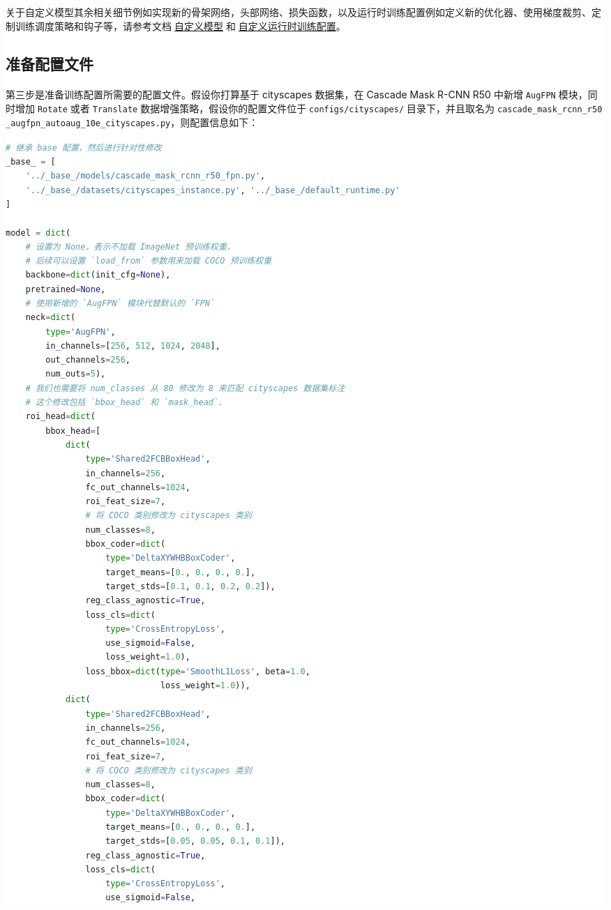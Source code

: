 关于自定义模型其余相关细节例如实现新的骨架网络，头部网络、损失函数，以及运行时训练配置例如定义新的优化器、使用梯度裁剪、定制训练调度策略和钩子等，请参考文档 [自定义模型](tutorials/customize_models.md) 和 [自定义运行时训练配置](tutorials/customize_runtime.md)。

## 准备配置文件

第三步是准备训练配置所需要的配置文件。假设你打算基于 cityscapes 数据集，在 Cascade Mask R-CNN R50 中新增 `AugFPN` 模块，同时增加 `Rotate` 或者 `Translate` 数据增强策略，假设你的配置文件位于 `configs/cityscapes/` 目录下，并且取名为 `cascade_mask_rcnn_r50_augfpn_autoaug_10e_cityscapes.py`，则配置信息如下：

```python
# 继承 base 配置，然后进行针对性修改
_base_ = [
    '../_base_/models/cascade_mask_rcnn_r50_fpn.py',
    '../_base_/datasets/cityscapes_instance.py', '../_base_/default_runtime.py'
]

model = dict(
    # 设置为 None，表示不加载 ImageNet 预训练权重，
    # 后续可以设置 `load_from` 参数用来加载 COCO 预训练权重
    backbone=dict(init_cfg=None),
    pretrained=None,
    # 使用新增的 `AugFPN` 模块代替默认的 `FPN`
    neck=dict(
        type='AugFPN',
        in_channels=[256, 512, 1024, 2048],
        out_channels=256,
        num_outs=5),
    # 我们也需要将 num_classes 从 80 修改为 8 来匹配 cityscapes 数据集标注
    # 这个修改包括 `bbox_head` 和 `mask_head`.
    roi_head=dict(
        bbox_head=[
            dict(
                type='Shared2FCBBoxHead',
                in_channels=256,
                fc_out_channels=1024,
                roi_feat_size=7,
                # 将 COCO 类别修改为 cityscapes 类别
                num_classes=8,
                bbox_coder=dict(
                    type='DeltaXYWHBBoxCoder',
                    target_means=[0., 0., 0., 0.],
                    target_stds=[0.1, 0.1, 0.2, 0.2]),
                reg_class_agnostic=True,
                loss_cls=dict(
                    type='CrossEntropyLoss',
                    use_sigmoid=False,
                    loss_weight=1.0),
                loss_bbox=dict(type='SmoothL1Loss', beta=1.0,
                               loss_weight=1.0)),
            dict(
                type='Shared2FCBBoxHead',
                in_channels=256,
                fc_out_channels=1024,
                roi_feat_size=7,
                # 将 COCO 类别修改为 cityscapes 类别
                num_classes=8,
                bbox_coder=dict(
                    type='DeltaXYWHBBoxCoder',
                    target_means=[0., 0., 0., 0.],
                    target_stds=[0.05, 0.05, 0.1, 0.1]),
                reg_class_agnostic=True,
                loss_cls=dict(
                    type='CrossEntropyLoss',
                    use_sigmoid=False,
```